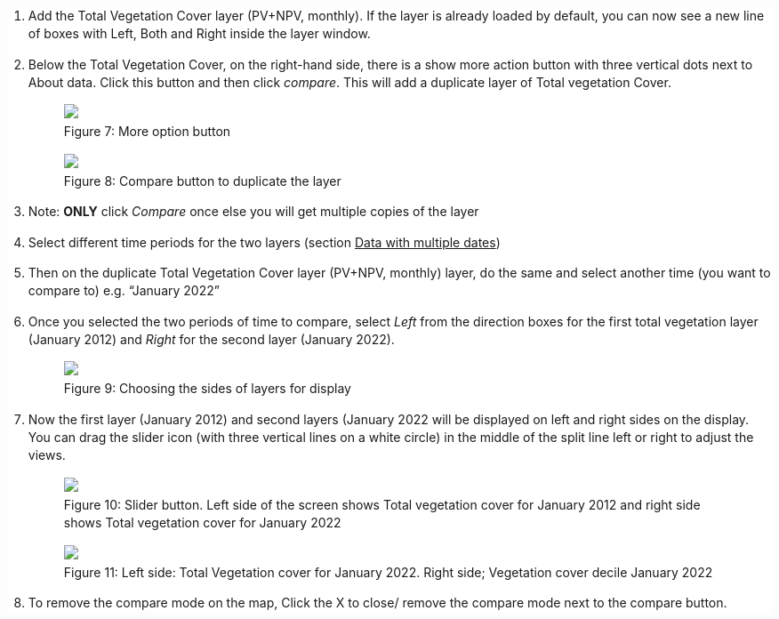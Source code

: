 1. Add the Total Vegetation Cover layer (PV+NPV, monthly). If the layer is already loaded by default, you can now see a new line of boxes with Left, Both and Right inside the layer window. 

1. Below the Total Vegetation Cover, on the right-hand side, there is a show more action button with three vertical dots next to About data. Click this button and then click _compare_. This will add a duplicate layer of Total vegetation Cover. 
    <figure>
    <img src="../img/07-more-option-button.png" style="width:100%">
    <figcaption align="center">
    </figcaption>Figure 7: More option button
    </figure>
    <figure>
    <img src="../img/08-compare-button-duplicate.png" style="width:100%">
    <figcaption align="center">
    </figcaption>Figure 8: Compare button to duplicate the layer
    </figure>

1. Note: __ONLY__ click _Compare_ once else you will get multiple copies of the layer

1. Select different time periods for the two layers (section [Data with multiple dates](data-layers.md#data-with-multiple-dates))

1. Then on the duplicate Total Vegetation Cover layer (PV+NPV, monthly) layer, do the same and select another time (you want to compare to) e.g. “January 2022”

1. Once you selected the two periods of time to compare, select _Left_ from the direction boxes for the first total vegetation layer (January 2012) and _Right_ for the second layer (January 2022). 
    <figure>
    <img src="../img/09-choosing-sides-to-display.png" style="width:100%">
    <figcaption align="center">
    </figcaption>Figure 9: Choosing the sides of layers for display
    </figure>

1. Now the first layer (January 2012) and second layers (January 2022 will be displayed on left and right sides on the display. You can drag the slider icon (with three vertical lines on a white circle) in the middle of the split line left or right to adjust the views. 
    <figure>
    <img src="../img/10-slider-button.png" style="width:100%">
    <figcaption align="center">
    </figcaption>Figure 10: Slider button. Left side of the screen shows Total vegetation cover for January 2012 and right side shows Total vegetation cover for January 2022
    </figure>
    <figure>
    <img src="../img/11-left-total-right-decile.jpg" style="width:100%">
    <figcaption align="center">
    </figcaption>Figure 11: Left side: Total Vegetation cover for January 2022. Right side; Vegetation cover decile January 2022
    </figure>

1. To remove the compare mode on the map, Click the X to close/ remove the compare mode next to the compare button. 
